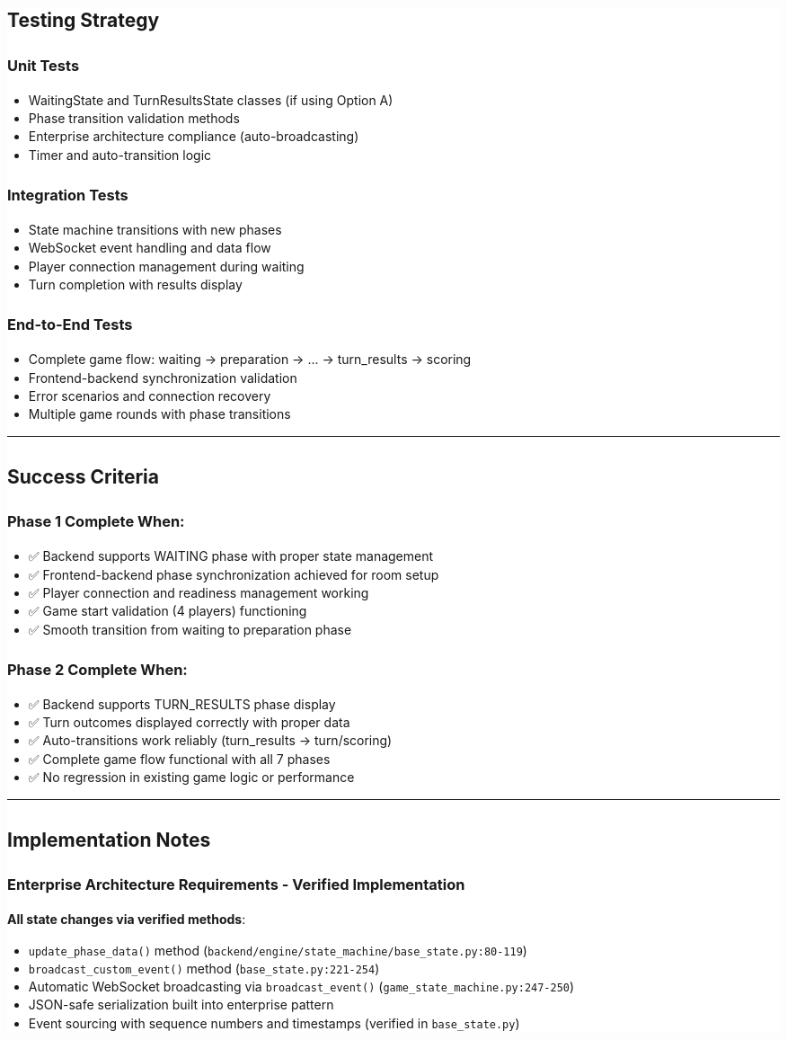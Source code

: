 
## Testing Strategy

### Unit Tests
- WaitingState and TurnResultsState classes (if using Option A)
- Phase transition validation methods
- Enterprise architecture compliance (auto-broadcasting)
- Timer and auto-transition logic

### Integration Tests  
- State machine transitions with new phases
- WebSocket event handling and data flow
- Player connection management during waiting
- Turn completion with results display

### End-to-End Tests
- Complete game flow: waiting → preparation → ... → turn_results → scoring
- Frontend-backend synchronization validation
- Error scenarios and connection recovery
- Multiple game rounds with phase transitions

---

## Success Criteria

### Phase 1 Complete When:
- ✅ Backend supports WAITING phase with proper state management
- ✅ Frontend-backend phase synchronization achieved for room setup
- ✅ Player connection and readiness management working
- ✅ Game start validation (4 players) functioning
- ✅ Smooth transition from waiting to preparation phase

### Phase 2 Complete When:
- ✅ Backend supports TURN_RESULTS phase display
- ✅ Turn outcomes displayed correctly with proper data
- ✅ Auto-transitions work reliably (turn_results → turn/scoring)
- ✅ Complete game flow functional with all 7 phases
- ✅ No regression in existing game logic or performance

---

## Implementation Notes

### Enterprise Architecture Requirements - Verified Implementation

**All state changes via verified methods**:
- `update_phase_data()` method (`backend/engine/state_machine/base_state.py:80-119`)
- `broadcast_custom_event()` method (`base_state.py:221-254`)
- Automatic WebSocket broadcasting via `broadcast_event()` (`game_state_machine.py:247-250`)
- JSON-safe serialization built into enterprise pattern
- Event sourcing with sequence numbers and timestamps (verified in `base_state.py`)
